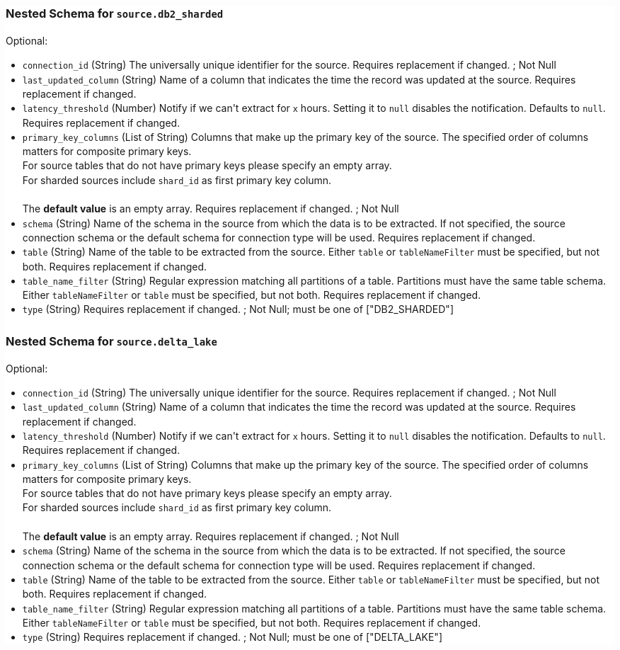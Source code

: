 
<a id="nestedatt--source--db2_sharded"></a>
### Nested Schema for `source.db2_sharded`

Optional:

- `connection_id` (String) The universally unique identifier for the source. Requires replacement if changed. ; Not Null
- `last_updated_column` (String) Name of a column that indicates the time the record was updated at the source. Requires replacement if changed.
- `latency_threshold` (Number) Notify if we can't extract for `x` hours. Setting it to `null` disables the notification. Defaults to `null`. Requires replacement if changed.
- `primary_key_columns` (List of String) Columns that make up the primary key of the source. The specified order of columns matters for composite primary keys. <br> For source tables that do not have primary keys please specify an empty array. <br> For sharded sources include `shard_id` as first primary key column.<br><br>The **default value** is an empty array. Requires replacement if changed. ; Not Null
- `schema` (String) Name of the schema in the source from which the data is to be extracted. If not specified, the source connection schema or the default schema for connection type will be used. Requires replacement if changed.
- `table` (String) Name of the table to be extracted from the source. Either `table` or `tableNameFilter` must be specified, but not both. Requires replacement if changed.
- `table_name_filter` (String) Regular expression matching all partitions of a table. Partitions must have the same table schema. Either `tableNameFilter` or `table` must be specified, but not both. Requires replacement if changed.
- `type` (String) Requires replacement if changed. ; Not Null; must be one of ["DB2_SHARDED"]


<a id="nestedatt--source--delta_lake"></a>
### Nested Schema for `source.delta_lake`

Optional:

- `connection_id` (String) The universally unique identifier for the source. Requires replacement if changed. ; Not Null
- `last_updated_column` (String) Name of a column that indicates the time the record was updated at the source. Requires replacement if changed.
- `latency_threshold` (Number) Notify if we can't extract for `x` hours. Setting it to `null` disables the notification. Defaults to `null`. Requires replacement if changed.
- `primary_key_columns` (List of String) Columns that make up the primary key of the source. The specified order of columns matters for composite primary keys. <br> For source tables that do not have primary keys please specify an empty array. <br> For sharded sources include `shard_id` as first primary key column.<br><br>The **default value** is an empty array. Requires replacement if changed. ; Not Null
- `schema` (String) Name of the schema in the source from which the data is to be extracted. If not specified, the source connection schema or the default schema for connection type will be used. Requires replacement if changed.
- `table` (String) Name of the table to be extracted from the source. Either `table` or `tableNameFilter` must be specified, but not both. Requires replacement if changed.
- `table_name_filter` (String) Regular expression matching all partitions of a table. Partitions must have the same table schema. Either `tableNameFilter` or `table` must be specified, but not both. Requires replacement if changed.
- `type` (String) Requires replacement if changed. ; Not Null; must be one of ["DELTA_LAKE"]
